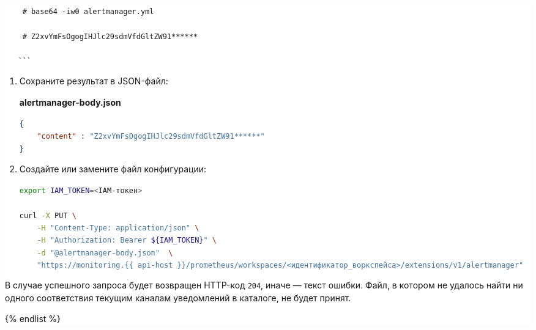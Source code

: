        # base64 -iw0 alertmanager.yml

        # Z2xvYmFsOgogIHJlc29sdmVfdGltZW91******

       ```

   1. Сохраните результат в JSON-файл:

       **alertmanager-body.json**

       ```json
       {
           "content" : "Z2xvYmFsOgogIHJlc29sdmVfdGltZW91******"
       }
       ```

   1. Создайте или замените файл конфигурации:

       ```bash
       export IAM_TOKEN=<IAM-токен>

       curl -X PUT \
           -H "Content-Type: application/json" \
           -H "Authorization: Bearer ${IAM_TOKEN}" \
           -d "@alertmanager-body.json"  \
           "https://monitoring.{{ api-host }}/prometheus/workspaces/<идентификатор_воркспейса>/extensions/v1/alertmanager"
       ```

   В случае успешного запроса будет возвращен HTTP-код `204`, иначе — текст ошибки. Файл, в котором не удалось найти ни одного соответствия текущим каналам уведомлений в каталоге, не будет принят.

{% endlist %}
